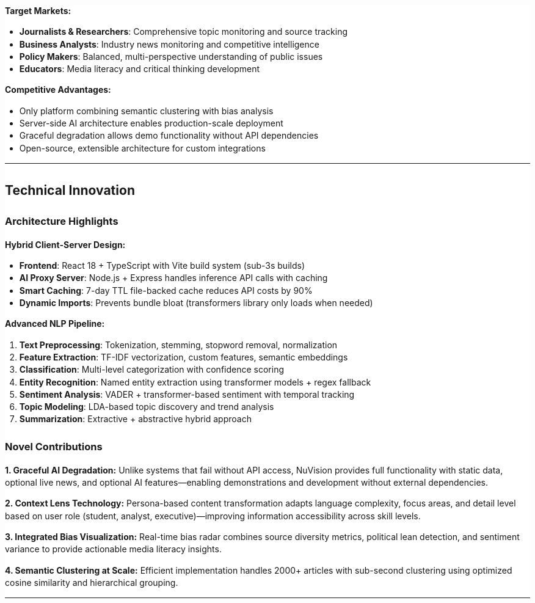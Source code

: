 **Target Markets:**
- **Journalists & Researchers**: Comprehensive topic monitoring and source tracking
- **Business Analysts**: Industry news monitoring and competitive intelligence
- **Policy Makers**: Balanced, multi-perspective understanding of public issues
- **Educators**: Media literacy and critical thinking development

**Competitive Advantages:**
- Only platform combining semantic clustering with bias analysis
- Server-side AI architecture enables production-scale deployment
- Graceful degradation allows demo functionality without API dependencies
- Open-source, extensible architecture for custom integrations

---

## Technical Innovation

### Architecture Highlights

**Hybrid Client-Server Design:**
- **Frontend**: React 18 + TypeScript with Vite build system (sub-3s builds)
- **AI Proxy Server**: Node.js + Express handles inference API calls with caching
- **Smart Caching**: 7-day TTL file-backed cache reduces API costs by 90%
- **Dynamic Imports**: Prevents bundle bloat (transformers library only loads when needed)

**Advanced NLP Pipeline:**
1. **Text Preprocessing**: Tokenization, stemming, stopword removal, normalization
2. **Feature Extraction**: TF-IDF vectorization, custom features, semantic embeddings
3. **Classification**: Multi-level categorization with confidence scoring
4. **Entity Recognition**: Named entity extraction using transformer models + regex fallback
5. **Sentiment Analysis**: VADER + transformer-based sentiment with temporal tracking
6. **Topic Modeling**: LDA-based topic discovery and trend analysis
7. **Summarization**: Extractive + abstractive hybrid approach

### Novel Contributions

**1. Graceful AI Degradation:**
Unlike systems that fail without API access, NuVision provides full functionality with static data, optional live news, and optional AI features—enabling demonstrations and development without external dependencies.

**2. Context Lens Technology:**
Persona-based content transformation adapts language complexity, focus areas, and detail level based on user role (student, analyst, executive)—improving information accessibility across skill levels.

**3. Integrated Bias Visualization:**
Real-time bias radar combines source diversity metrics, political lean detection, and sentiment variance to provide actionable media literacy insights.

**4. Semantic Clustering at Scale:**
Efficient implementation handles 2000+ articles with sub-second clustering using optimized cosine similarity and hierarchical grouping.

---
